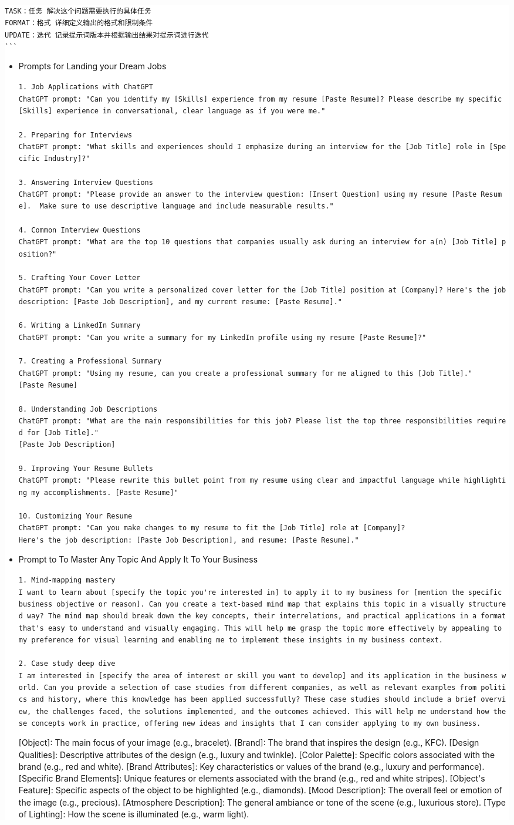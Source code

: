     TASK：任务 解决这个问题需要执行的具体任务
    FORMAT：格式 详细定义输出的格式和限制条件
    UPDATE：迭代 记录提示词版本并根据输出结果对提示词进行迭代
    ```
- Prompts for Landing your Dream Jobs
  ```shell
  1. Job Applications with ChatGPT
  ChatGPT prompt: "Can you identify my [Skills] experience from my resume [Paste Resume]? Please describe my specific [Skills] experience in conversational, clear language as if you were me."
  
  2. Preparing for Interviews
  ChatGPT prompt: "What skills and experiences should I emphasize during an interview for the [Job Title] role in [Specific Industry]?"
  
  3. Answering Interview Questions
  ChatGPT prompt: "Please provide an answer to the interview question: [Insert Question] using my resume [Paste Resume].  Make sure to use descriptive language and include measurable results."
  
  4. Common Interview Questions
  ChatGPT prompt: "What are the top 10 questions that companies usually ask during an interview for a(n) [Job Title] position?"
  
  5. Crafting Your Cover Letter
  ChatGPT prompt: "Can you write a personalized cover letter for the [Job Title] position at [Company]? Here's the job description: [Paste Job Description], and my current resume: [Paste Resume]."
  
  6. Writing a LinkedIn Summary
  ChatGPT prompt: "Can you write a summary for my LinkedIn profile using my resume [Paste Resume]?"
  
  7. Creating a Professional Summary
  ChatGPT prompt: "Using my resume, can you create a professional summary for me aligned to this [Job Title]."
  [Paste Resume]
  
  8. Understanding Job Descriptions
  ChatGPT prompt: "What are the main responsibilities for this job? Please list the top three responsibilities required for [Job Title]."
  [Paste Job Description]
  
  9. Improving Your Resume Bullets
  ChatGPT prompt: "Please rewrite this bullet point from my resume using clear and impactful language while highlighting my accomplishments. [Paste Resume]"
  
  10. Customizing Your Resume
  ChatGPT prompt: "Can you make changes to my resume to fit the [Job Title] role at [Company]?
  Here's the job description: [Paste Job Description], and resume: [Paste Resume]."
  ```
- Prompt to To Master Any Topic And Apply It To Your Business
  ```shell
  1. Mind-mapping mastery
  I want to learn about [specify the topic you're interested in] to apply it to my business for [mention the specific business objective or reason]. Can you create a text-based mind map that explains this topic in a visually structured way? The mind map should break down the key concepts, their interrelations, and practical applications in a format that's easy to understand and visually engaging. This will help me grasp the topic more effectively by appealing to my preference for visual learning and enabling me to implement these insights in my business context.
  
  2. Case study deep dive
  I am interested in [specify the area of interest or skill you want to develop] and its application in the business world. Can you provide a selection of case studies from different companies, as well as relevant examples from politics and history, where this knowledge has been applied successfully? These case studies should include a brief overview, the challenges faced, the solutions implemented, and the outcomes achieved. This will help me understand how these concepts work in practice, offering new ideas and insights that I can consider applying to my own business.
  ```

  [Object]: The main focus of your image (e.g., bracelet).
  [Brand]: The brand that inspires the design (e.g., KFC).
  [Design Qualities]: Descriptive attributes of the design (e.g., luxury and twinkle).
  [Color Palette]: Specific colors associated with the brand (e.g., red and white).
  [Brand Attributes]: Key characteristics or values of the brand (e.g., luxury and performance).
  [Specific Brand Elements]: Unique features or elements associated with the brand (e.g., red and white stripes).
  [Object's Feature]: Specific aspects of the object to be highlighted (e.g., diamonds).
  [Mood Description]: The overall feel or emotion of the image (e.g., precious).
  [Atmosphere Description]: The general ambiance or tone of the scene (e.g., luxurious store).
  [Type of Lighting]: How the scene is illuminated (e.g., warm light).